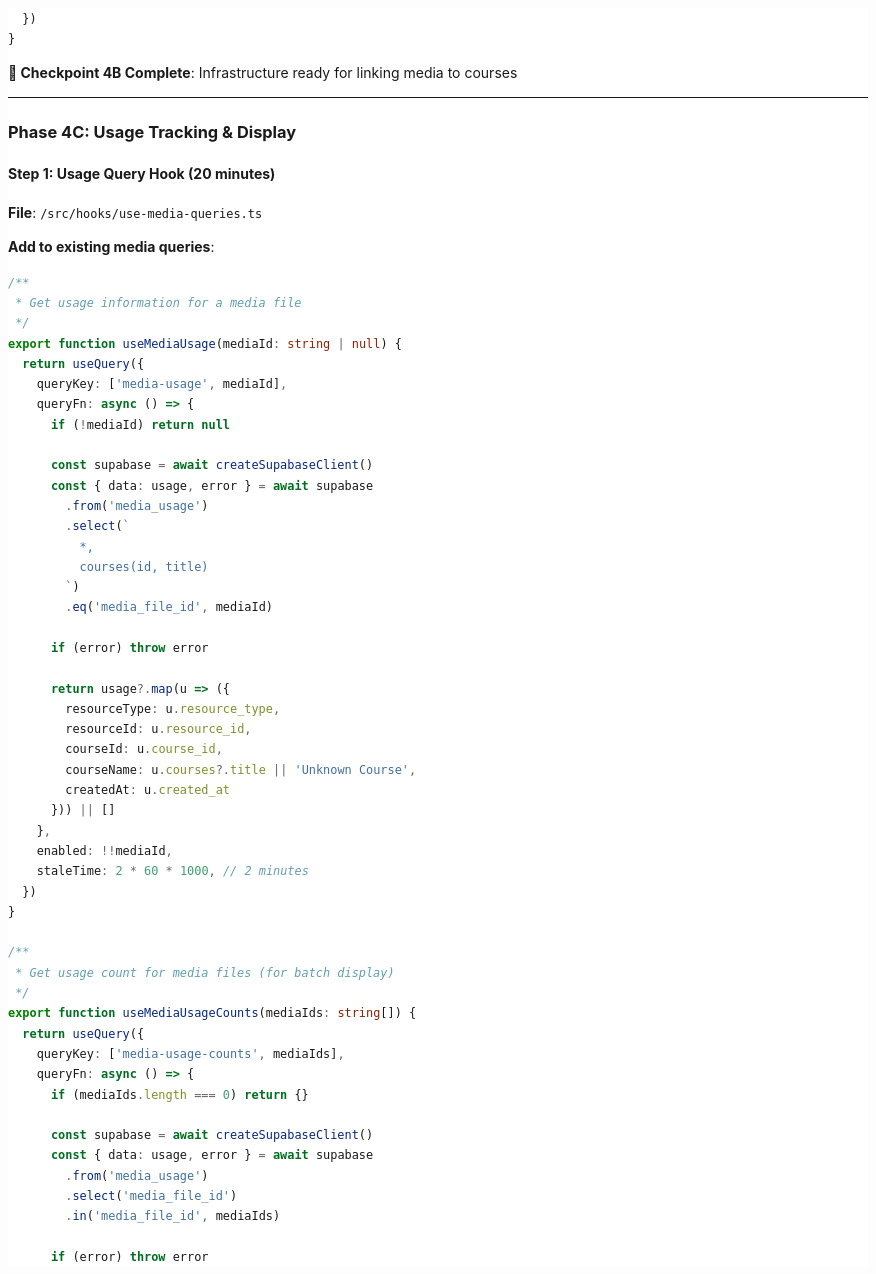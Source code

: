 ```typescript
  })
}
```

**🎯 Checkpoint 4B Complete**: Infrastructure ready for linking media to courses

---

### **Phase 4C: Usage Tracking & Display**

#### **Step 1: Usage Query Hook (20 minutes)**
**File**: `/src/hooks/use-media-queries.ts`

**Add to existing media queries**:

```typescript
/**
 * Get usage information for a media file
 */
export function useMediaUsage(mediaId: string | null) {
  return useQuery({
    queryKey: ['media-usage', mediaId],
    queryFn: async () => {
      if (!mediaId) return null
      
      const supabase = await createSupabaseClient()
      const { data: usage, error } = await supabase
        .from('media_usage')
        .select(`
          *,
          courses(id, title)
        `)
        .eq('media_file_id', mediaId)
      
      if (error) throw error
      
      return usage?.map(u => ({
        resourceType: u.resource_type,
        resourceId: u.resource_id,
        courseId: u.course_id,
        courseName: u.courses?.title || 'Unknown Course',
        createdAt: u.created_at
      })) || []
    },
    enabled: !!mediaId,
    staleTime: 2 * 60 * 1000, // 2 minutes
  })
}

/**
 * Get usage count for media files (for batch display)
 */
export function useMediaUsageCounts(mediaIds: string[]) {
  return useQuery({
    queryKey: ['media-usage-counts', mediaIds],
    queryFn: async () => {
      if (mediaIds.length === 0) return {}
      
      const supabase = await createSupabaseClient()
      const { data: usage, error } = await supabase
        .from('media_usage')
        .select('media_file_id')
        .in('media_file_id', mediaIds)
      
      if (error) throw error
```